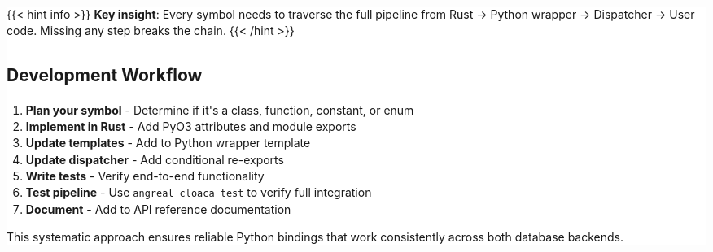 {{< hint info >}}
**Key insight**: Every symbol needs to traverse the full pipeline from Rust → Python wrapper → Dispatcher → User code. Missing any step breaks the chain.
{{< /hint >}}

## Development Workflow

1. **Plan your symbol** - Determine if it's a class, function, constant, or enum
2. **Implement in Rust** - Add PyO3 attributes and module exports
3. **Update templates** - Add to Python wrapper template
4. **Update dispatcher** - Add conditional re-exports
5. **Write tests** - Verify end-to-end functionality
6. **Test pipeline** - Use `angreal cloaca test` to verify full integration
7. **Document** - Add to API reference documentation

This systematic approach ensures reliable Python bindings that work consistently across both database backends.